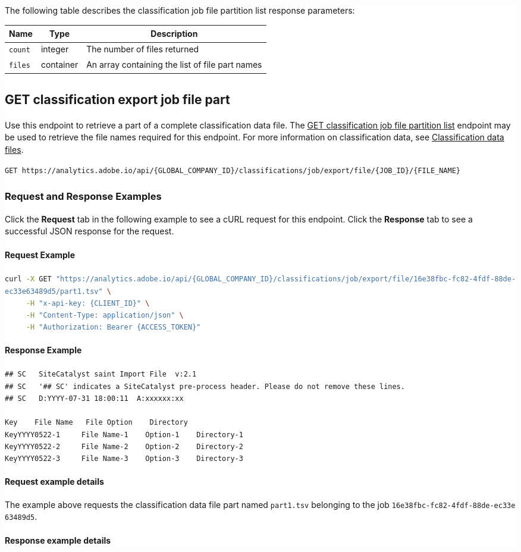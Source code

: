 The following table describes the classification job file partition list response parameters:

| Name | Type | Description |
| --- | --- | --- |
| `count` | integer | The number of files returned |
| `files` | container | An array containing the list of file part names |

## GET classification export job file part

Use this endpoint to retrieve a part of a complete classification data file. The [GET classification job file partition list](#get-classification-job-file-partition-list) endpoint may be used to retrieve the file names required for this endpoint. For more information on classification data, see [Classification data files](https://experienceleague.adobe.com/en/docs/analytics/components/classifications/classifications-importer/c-saint-data-files).

`GET https://analytics.adobe.io/api/{GLOBAL_COMPANY_ID}/classifications/job/export/file/{JOB_ID}/{FILE_NAME}`

### Request and Response Examples

Click the **Request** tab in the following example to see a cURL request for this endpoint. Click the **Response** tab to see a successful JSON response for the request.

<CodeBlock slots="heading, code" repeat="2" languages="CURL,JSON"/>

#### Request Example

```sh
curl -X GET "https://analytics.adobe.io/api/{GLOBAL_COMPANY_ID}/classifications/job/export/file/16e38fbc-fc82-4fdf-88de-ec33e63489d5/part1.tsv" \
     -H "x-api-key: {CLIENT_ID}" \
     -H "Content-Type: application/json" \
     -H "Authorization: Bearer {ACCESS_TOKEN}"
```

#### Response Example

```tsv
## SC   SiteCatalyst saint Import File  v:2.1
## SC   '## SC' indicates a SiteCatalyst pre-process header. Please do not remove these lines.
## SC   D:YYYY-07-31 18:00:11  A:xxxxxx:xx
 
Key    File Name   File Option    Directory
KeyYYYY0522-1     File Name-1    Option-1    Directory-1
KeyYYYY0522-2     File Name-2    Option-2    Directory-2
KeyYYYY0522-3     File Name-3    Option-3    Directory-3
```

#### Request example details

The example above requests the classification data file part named `part1.tsv` belonging to the job `16e38fbc-fc82-4fdf-88de-ec33e63489d5`.

#### Response example details
